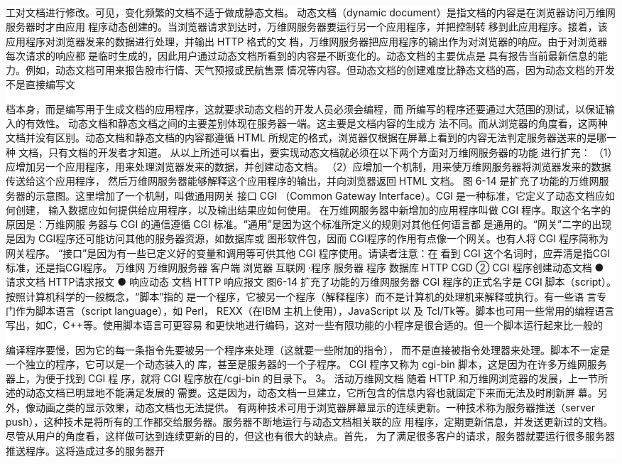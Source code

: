 工对文档进行修改。可见，变化频繁的文档不适于做成静态文档。
动态文档（dynamic document）是指文档的内容是在浏览器访问万维网服务器时才由应用
程序动态创建的。当浏览器请求到达时，万维网服务器要运行另一个应用程序，并把控制转
移到此应用程序。接着，该应用程序对浏览器发来的数据进行处理，并输出 HTTP 格式的文
档，万维网服务器把应用程序的输出作为对浏览器的响应。由于对浏览器每次请求的响应都
是临时生成的，因此用户通过动态文档所看到的内容是不断变化的。动态文档的主要优点是
具有报告当前最新信息的能力。例如，动态文档可用来报告股市行情、天气预报或民航售票
情况等内容。但动态文档的创建难度比静态文档的高，因为动态文档的开发不是直接编写文

档本身，而是编写用于生成文档的应用程序，这就要求动态文档的开发人员必须会编程，而
所编写的程序还要通过大范围的测试，以保证输入的有效性。
动态文档和静态文档之间的主要差别体现在服务器一端。这主要是文档内容的生成方
法不同。而从浏览器的角度看，这两种文档并没有区别。动态文档和静态文档的内容都遵循
HTML 所规定的格式，浏览器仅根据在屏幕上看到的内容无法判定服务器送来的是哪一种
文档，只有文档的开发者才知道。
从以上所述可以看出，要实现动态文档就必须在以下两个方面对万维网服务器的功能
进行扩充：
（1）应增加另一个应用程序，用来处理浏览器发来的数据，并创建动态文档。
（2）应增加一个机制，用来使万维网服务器将浏览器发来的数据传送给这个应用程序，
然后万维网服务器能够解释这个应用程序的输出，并向浏览器返回 HTML 文档。
图 6-14 是扩充了功能的万维网服务器的示意图。这里增加了一个机制，叫做通用网关
接口 CGI （Common Gateway Interface）。CGI 是一种标准，它定义了动态文档应如何创建，
输入数据应如何提供给应用程序，以及输出结果应如何使用。
在万维网服务器中新增加的应用程序叫做 CGI 程序。取这个名字的原因是：万维网服
务器与 CGI 的通信遵循 CGI 标准。“通用”是因为这个标准所定义的规则对其他任何语言都
是通用的。“网关”二字的出现是因为 CGI程序还可能访问其他的服务器资源，如数据库或
图形软件包，因而 CGI程序的作用有点像一个网关。也有人将 CGI 程序简称为网关程序。
“接口”是因为有一些已定义好的变量和调用等可供其他 CGI 程序使用。请读者注意：在
看到 CGI 这个名词时，应弄清是指CGI 标准，还是指CGI程序。
万维网
万维网服务器
客户端 浏览器 互联网
·程序
服务器
程序
数据库
HTTP
CGD
② CGI 程序创建动态文档
● 请求文档
HTTP请求报文
● 响应动态 文档
HTTP 响应报文
图6-14 扩充了功能的万维网服务器
CGI 程序的正式名字是 CGI 脚本（script）。按照计算机科学的一般概念，“脚本”指的
是一个程序，它被另一个程序（解释程序）而不是计算机的处理机来解释或执行。有一些语
言专门作为脚本语言（script language），如 Perl， REXX（在IBM 主机上使用），JavaScript 以
及 Tcl/Tk等。脚本也可用一些常用的编程语言写出，如C，C++等。使用脚本语言可更容易
和更快地进行编码，这对一些有限功能的小程序是很合适的。但一个脚本运行起来比一般的

编译程序要慢，因为它的每一条指令先要被另一个程序来处理（这就要一些附加的指令），
而不是直接被指令处理器来处理。脚本不一定是一个独立的程序，它可以是一个动态装入的
库，甚至是服务器的一个子程序。
CGI 程序又称为 cgi-bin 脚本，这是因为在许多万维网服务器上，为便于找到 CGI 程
序，就将 CGI 程序放在/cgi-bin 的目录下。
3。 活动万维网文档
随着 HTTP 和万维网浏览器的发展，上一节所述的动态文档已明显地不能满足发展的
需要。这是因为，动态文档一旦建立，它所包含的信息内容也就固定下来而无法及时刷新屏
幕。另外，像动画之类的显示效果，动态文档也无法提供。
有两种技术可用于浏览器屏幕显示的连续更新。一种技术称为服务器推送（server
push），这种技术是将所有的工作都交给服务器。服务器不断地运行与动态文档相关联的应
用程序，定期更新信息，并发送更新过的文档。
尽管从用户的角度看，这样做可达到连续更新的目的，但这也有很大的缺点。首先，
为了满足很多客户的请求，服务器就要运行很多服务器推送程序。这将造成过多的服务器开